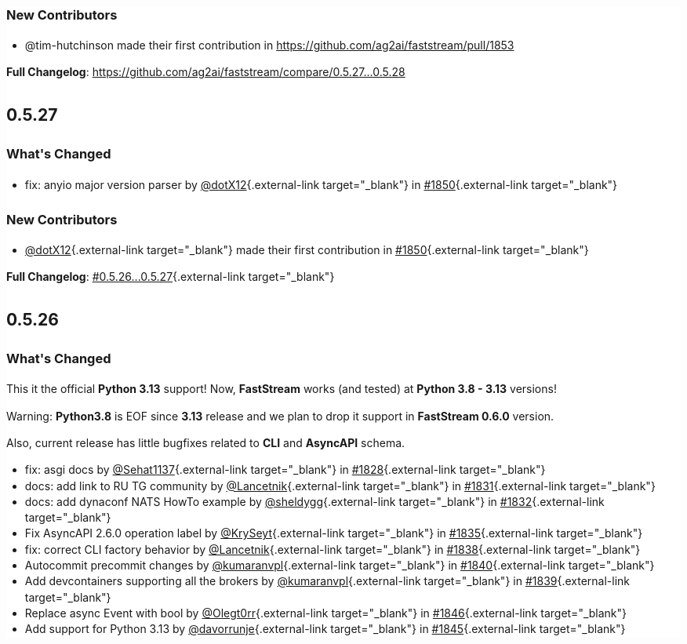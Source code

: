 ### New Contributors

* @tim-hutchinson made their first contribution in https://github.com/ag2ai/faststream/pull/1853

**Full Changelog**: https://github.com/ag2ai/faststream/compare/0.5.27...0.5.28

## 0.5.27

### What's Changed

* fix: anyio major version parser by [@dotX12](https://github.com/dotX12){.external-link target="_blank"} in [#1850](https://github.com/ag2ai/faststream/pull/1850){.external-link target="_blank"}

### New Contributors
* [@dotX12](https://github.com/dotX12){.external-link target="_blank"} made their first contribution in [#1850](https://github.com/ag2ai/faststream/pull/1850){.external-link target="_blank"}

**Full Changelog**: [#0.5.26...0.5.27](https://github.com/ag2ai/faststream/compare/0.5.26...0.5.27){.external-link target="_blank"}

## 0.5.26

### What's Changed

This it the official **Python 3.13** support! Now, **FastStream** works (and tested) at **Python 3.8 - 3.13** versions!

Warning: **Python3.8** is EOF since **3.13** release and we plan to drop it support in **FastStream 0.6.0** version.

Also, current release has little bugfixes related to **CLI** and **AsyncAPI** schema.

* fix: asgi docs by [@Sehat1137](https://github.com/Sehat1137){.external-link target="_blank"} in [#1828](https://github.com/ag2ai/faststream/pull/1828){.external-link target="_blank"}
* docs: add link to RU TG community by [@Lancetnik](https://github.com/Lancetnik){.external-link target="_blank"} in [#1831](https://github.com/ag2ai/faststream/pull/1831){.external-link target="_blank"}
* docs: add dynaconf NATS HowTo example by [@sheldygg](https://github.com/sheldygg){.external-link target="_blank"} in [#1832](https://github.com/ag2ai/faststream/pull/1832){.external-link target="_blank"}
* Fix AsyncAPI 2.6.0 operation label by [@KrySeyt](https://github.com/KrySeyt){.external-link target="_blank"} in [#1835](https://github.com/ag2ai/faststream/pull/1835){.external-link target="_blank"}
* fix: correct CLI factory behavior by [@Lancetnik](https://github.com/Lancetnik){.external-link target="_blank"} in [#1838](https://github.com/ag2ai/faststream/pull/1838){.external-link target="_blank"}
* Autocommit precommit changes by [@kumaranvpl](https://github.com/kumaranvpl){.external-link target="_blank"} in [#1840](https://github.com/ag2ai/faststream/pull/1840){.external-link target="_blank"}
* Add devcontainers supporting all the brokers by [@kumaranvpl](https://github.com/kumaranvpl){.external-link target="_blank"} in [#1839](https://github.com/ag2ai/faststream/pull/1839){.external-link target="_blank"}
* Replace async Event with bool by [@Olegt0rr](https://github.com/Olegt0rr){.external-link target="_blank"} in [#1846](https://github.com/ag2ai/faststream/pull/1846){.external-link target="_blank"}
* Add support for Python 3.13 by [@davorrunje](https://github.com/davorrunje){.external-link target="_blank"} in [#1845](https://github.com/ag2ai/faststream/pull/1845){.external-link target="_blank"}
